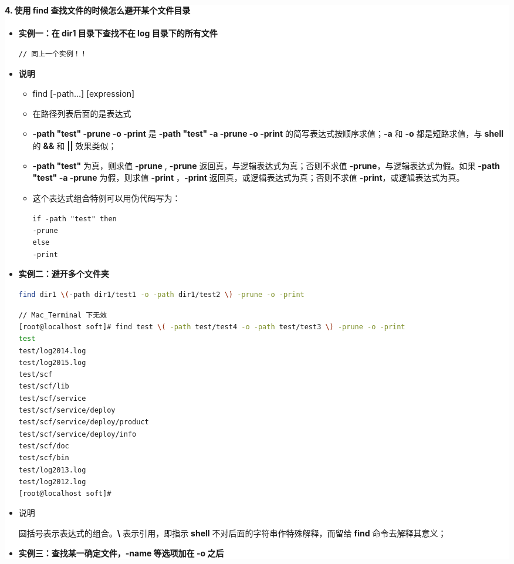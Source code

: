 #### 4. 使用 find 查找文件的时候怎么避开某个文件目录

- **实例一：在 dir1 目录下查找不在 log 目录下的所有文件**

  ```bash
  // 同上一个实例！！
  ```

- **说明**

  - find [-path…] [expression]

  - 在路径列表后面的是表达式

  - **-path "test" -prune -o -print** 是 **-path "test" -a -prune -o -print** 的简写表达式按顺序求值；**-a** 和 **-o** 都是短路求值，与 **shell** 的 **&&** 和 **||** 效果类似；

  - **-path "test"** 为真，则求值 **-prune** , **-prune** 返回真，与逻辑表达式为真；否则不求值 **-prune**，与逻辑表达式为假。如果 **-path "test" -a -prune** 为假，则求值 **-print** ，**-print** 返回真，或逻辑表达式为真；否则不求值 **-print**，或逻辑表达式为真。

  - 这个表达式组合特例可以用伪代码写为：

    ```code
    if -path "test" then 
    -prune 
    else 
    -print
    ```

- **实例二：避开多个文件夹**

  ```bash
  find dir1 \(-path dir1/test1 -o -path dir1/test2 \) -prune -o -print
  ```

  ```bash
  // Mac_Terminal 下无效
  [root@localhost soft]# find test \( -path test/test4 -o -path test/test3 \) -prune -o -print
  test
  test/log2014.log
  test/log2015.log
  test/scf
  test/scf/lib
  test/scf/service
  test/scf/service/deploy
  test/scf/service/deploy/product
  test/scf/service/deploy/info
  test/scf/doc
  test/scf/bin
  test/log2013.log
  test/log2012.log
  [root@localhost soft]#
  ```

- 说明

  圆括号表示表达式的组合。**\\** 表示引用，即指示 **shell** 不对后面的字符串作特殊解释，而留给 **find** 命令去解释其意义；

- **实例三：查找某一确定文件，-name 等选项加在 -o 之后**

